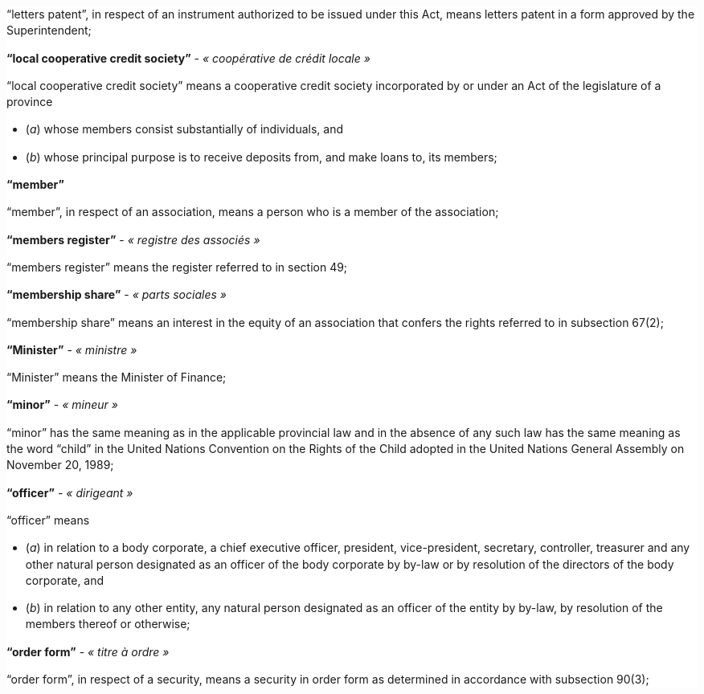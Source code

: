     

“letters patent”, in respect of an instrument authorized to be issued under this Act, means letters patent in a form approved by the Superintendent;

**“local cooperative credit society”** - _« coopérative de crédit locale »_

    

“local cooperative credit society” means a cooperative credit society incorporated by or under an Act of the legislature of a province

  * (_a_) whose members consist substantially of individuals, and

  * (_b_) whose principal purpose is to receive deposits from, and make loans to, its members;

**“member”**

    

“member”, in respect of an association, means a person who is a member of the association;

**“members register”** - _« registre des associés »_

    

“members register” means the register referred to in section 49;

**“membership share”** - _« parts sociales »_

    

“membership share” means an interest in the equity of an association that confers the rights referred to in subsection 67(2);

**“Minister”** - _« ministre »_

    

“Minister” means the Minister of Finance;

**“minor”** - _« mineur »_

    

“minor” has the same meaning as in the applicable provincial law and in the absence of any such law has the same meaning as the word “child” in the United Nations Convention on the Rights of the Child adopted in the United Nations General Assembly on November 20, 1989;

**“officer”** - _« dirigeant »_

    

“officer” means

  * (_a_) in relation to a body corporate, a chief executive officer, president, vice-president, secretary, controller, treasurer and any other natural person designated as an officer of the body corporate by by-law or by resolution of the directors of the body corporate, and

  * (_b_) in relation to any other entity, any natural person designated as an officer of the entity by by-law, by resolution of the members thereof or otherwise;

**“order form”** - _« titre à ordre »_

    

“order form”, in respect of a security, means a security in order form as determined in accordance with subsection 90(3);
